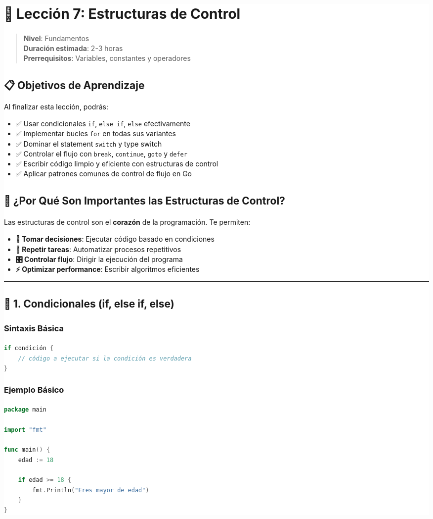 # 🔄 Lección 7: Estructuras de Control

> **Nivel**: Fundamentos  
> **Duración estimada**: 2-3 horas  
> **Prerrequisitos**: Variables, constantes y operadores

## 📋 Objetivos de Aprendizaje

Al finalizar esta lección, podrás:

- ✅ Usar condicionales `if`, `else if`, `else` efectivamente
- ✅ Implementar bucles `for` en todas sus variantes
- ✅ Dominar el statement `switch` y type switch
- ✅ Controlar el flujo con `break`, `continue`, `goto` y `defer`
- ✅ Escribir código limpio y eficiente con estructuras de control
- ✅ Aplicar patrones comunes de control de flujo en Go

## 🎯 ¿Por Qué Son Importantes las Estructuras de Control?

Las estructuras de control son el **corazón** de la programación. Te permiten:

- **🔀 Tomar decisiones**: Ejecutar código basado en condiciones
- **🔁 Repetir tareas**: Automatizar procesos repetitivos  
- **🎛️ Controlar flujo**: Dirigir la ejecución del programa
- **⚡ Optimizar performance**: Escribir algoritmos eficientes

---

## 🔀 1. Condicionales (if, else if, else)

### Sintaxis Básica

```go
if condición {
    // código a ejecutar si la condición es verdadera
}
```

### Ejemplo Básico

```go
package main

import "fmt"

func main() {
    edad := 18
    
    if edad >= 18 {
        fmt.Println("Eres mayor de edad")
    }
}
```
